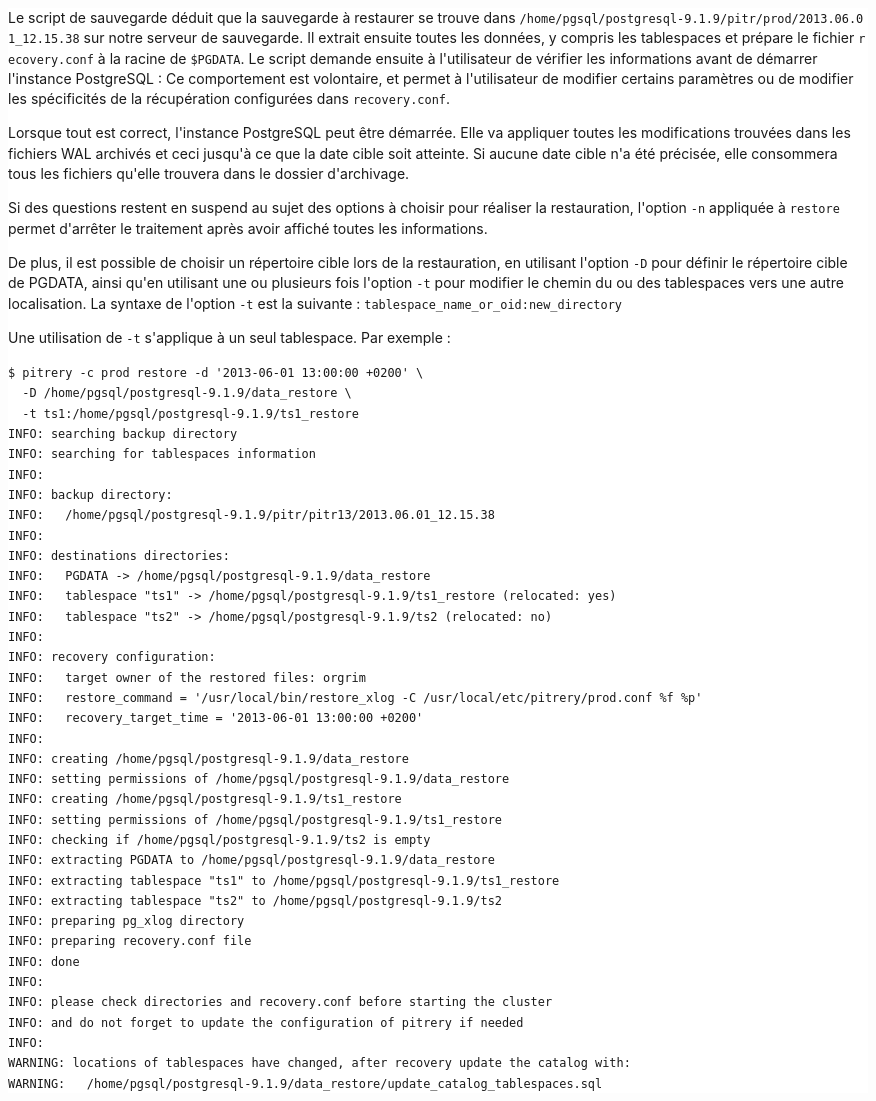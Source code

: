 Le script de sauvegarde déduit que la sauvegarde à restaurer se trouve 
dans `/home/pgsql/postgresql-9.1.9/pitr/prod/2013.06.01_12.15.38` sur
notre serveur de sauvegarde.
Il extrait ensuite toutes les données, y compris les tablespaces et 
prépare le fichier `recovery.conf` à la racine de `$PGDATA`.
Le script demande ensuite à l'utilisateur de vérifier les informations 
avant de démarrer l'instance PostgreSQL :
Ce comportement est volontaire, et permet à l'utilisateur de modifier 
certains paramètres ou de modifier les spécificités de la récupération 
configurées dans `recovery.conf`.

Lorsque tout est correct, l'instance PostgreSQL peut être démarrée. 
Elle va appliquer toutes les modifications trouvées dans les fichiers WAL
archivés et ceci jusqu'à ce que la date cible soit atteinte. Si aucune 
date cible n'a été précisée, elle consommera tous les fichiers qu'elle
trouvera dans le dossier d'archivage.

Si des questions restent en suspend au sujet des options à choisir pour 
réaliser la restauration, l'option `-n` appliquée à `restore` permet 
d'arrêter le traitement après avoir affiché toutes les informations.

De plus, il est possible de choisir un répertoire cible lors de la 
restauration, en utilisant l'option `-D` pour définir le répertoire cible 
de PGDATA, ainsi qu'en utilisant une ou plusieurs fois l'option `-t` pour 
modifier le chemin du ou des tablespaces vers une autre localisation.
La syntaxe de l'option `-t` est la suivante :
 `tablespace_name_or_oid:new_directory`
 
Une utilisation de `-t` s'applique à un seul tablespace. Par exemple :

    $ pitrery -c prod restore -d '2013-06-01 13:00:00 +0200' \
      -D /home/pgsql/postgresql-9.1.9/data_restore \
      -t ts1:/home/pgsql/postgresql-9.1.9/ts1_restore 
    INFO: searching backup directory
    INFO: searching for tablespaces information
    INFO: 
    INFO: backup directory:
    INFO:   /home/pgsql/postgresql-9.1.9/pitr/pitr13/2013.06.01_12.15.38
    INFO: 
    INFO: destinations directories:
    INFO:   PGDATA -> /home/pgsql/postgresql-9.1.9/data_restore
    INFO:   tablespace "ts1" -> /home/pgsql/postgresql-9.1.9/ts1_restore (relocated: yes)
    INFO:   tablespace "ts2" -> /home/pgsql/postgresql-9.1.9/ts2 (relocated: no)
    INFO: 
    INFO: recovery configuration:
    INFO:   target owner of the restored files: orgrim
    INFO:   restore_command = '/usr/local/bin/restore_xlog -C /usr/local/etc/pitrery/prod.conf %f %p'
    INFO:   recovery_target_time = '2013-06-01 13:00:00 +0200'
    INFO: 
    INFO: creating /home/pgsql/postgresql-9.1.9/data_restore
    INFO: setting permissions of /home/pgsql/postgresql-9.1.9/data_restore
    INFO: creating /home/pgsql/postgresql-9.1.9/ts1_restore
    INFO: setting permissions of /home/pgsql/postgresql-9.1.9/ts1_restore
    INFO: checking if /home/pgsql/postgresql-9.1.9/ts2 is empty
    INFO: extracting PGDATA to /home/pgsql/postgresql-9.1.9/data_restore
    INFO: extracting tablespace "ts1" to /home/pgsql/postgresql-9.1.9/ts1_restore
    INFO: extracting tablespace "ts2" to /home/pgsql/postgresql-9.1.9/ts2
    INFO: preparing pg_xlog directory
    INFO: preparing recovery.conf file
    INFO: done
    INFO: 
    INFO: please check directories and recovery.conf before starting the cluster
    INFO: and do not forget to update the configuration of pitrery if needed
    INFO: 
    WARNING: locations of tablespaces have changed, after recovery update the catalog with:
    WARNING:   /home/pgsql/postgresql-9.1.9/data_restore/update_catalog_tablespaces.sql